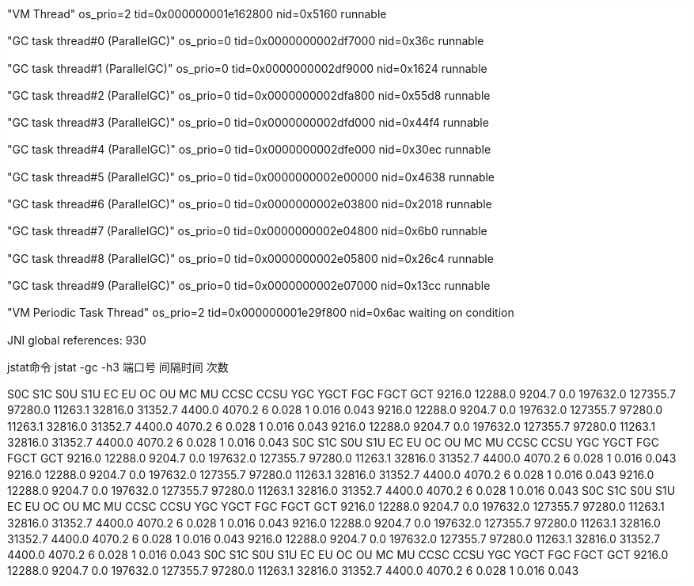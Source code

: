 "VM Thread" os_prio=2 tid=0x000000001e162800 nid=0x5160 runnable

"GC task thread#0 (ParallelGC)" os_prio=0 tid=0x0000000002df7000 nid=0x36c runnable

"GC task thread#1 (ParallelGC)" os_prio=0 tid=0x0000000002df9000 nid=0x1624 runnable

"GC task thread#2 (ParallelGC)" os_prio=0 tid=0x0000000002dfa800 nid=0x55d8 runnable

"GC task thread#3 (ParallelGC)" os_prio=0 tid=0x0000000002dfd000 nid=0x44f4 runnable

"GC task thread#4 (ParallelGC)" os_prio=0 tid=0x0000000002dfe000 nid=0x30ec runnable

"GC task thread#5 (ParallelGC)" os_prio=0 tid=0x0000000002e00000 nid=0x4638 runnable

"GC task thread#6 (ParallelGC)" os_prio=0 tid=0x0000000002e03800 nid=0x2018 runnable

"GC task thread#7 (ParallelGC)" os_prio=0 tid=0x0000000002e04800 nid=0x6b0 runnable

"GC task thread#8 (ParallelGC)" os_prio=0 tid=0x0000000002e05800 nid=0x26c4 runnable

"GC task thread#9 (ParallelGC)" os_prio=0 tid=0x0000000002e07000 nid=0x13cc runnable

"VM Periodic Task Thread" os_prio=2 tid=0x000000001e29f800 nid=0x6ac waiting on condition

JNI global references: 930

jstat命令  jstat -gc -h3 端口号 间隔时间 次数

 S0C    S1C    S0U    S1U      EC       EU        OC         OU       MC     MU    CCSC   CCSU   YGC     YGCT    FGC    FGCT     GCT
9216.0 12288.0 9204.7  0.0   197632.0 127355.7  97280.0    11263.1   32816.0 31352.7 4400.0 4070.2      6    0.028   1      0.016    0.043
9216.0 12288.0 9204.7  0.0   197632.0 127355.7  97280.0    11263.1   32816.0 31352.7 4400.0 4070.2      6    0.028   1      0.016    0.043
9216.0 12288.0 9204.7  0.0   197632.0 127355.7  97280.0    11263.1   32816.0 31352.7 4400.0 4070.2      6    0.028   1      0.016    0.043
 S0C    S1C    S0U    S1U      EC       EU        OC         OU       MC     MU    CCSC   CCSU   YGC     YGCT    FGC    FGCT     GCT
9216.0 12288.0 9204.7  0.0   197632.0 127355.7  97280.0    11263.1   32816.0 31352.7 4400.0 4070.2      6    0.028   1      0.016    0.043
9216.0 12288.0 9204.7  0.0   197632.0 127355.7  97280.0    11263.1   32816.0 31352.7 4400.0 4070.2      6    0.028   1      0.016    0.043
9216.0 12288.0 9204.7  0.0   197632.0 127355.7  97280.0    11263.1   32816.0 31352.7 4400.0 4070.2      6    0.028   1      0.016    0.043
 S0C    S1C    S0U    S1U      EC       EU        OC         OU       MC     MU    CCSC   CCSU   YGC     YGCT    FGC    FGCT     GCT
9216.0 12288.0 9204.7  0.0   197632.0 127355.7  97280.0    11263.1   32816.0 31352.7 4400.0 4070.2      6    0.028   1      0.016    0.043
9216.0 12288.0 9204.7  0.0   197632.0 127355.7  97280.0    11263.1   32816.0 31352.7 4400.0 4070.2      6    0.028   1      0.016    0.043
9216.0 12288.0 9204.7  0.0   197632.0 127355.7  97280.0    11263.1   32816.0 31352.7 4400.0 4070.2      6    0.028   1      0.016    0.043
 S0C    S1C    S0U    S1U      EC       EU        OC         OU       MC     MU    CCSC   CCSU   YGC     YGCT    FGC    FGCT     GCT
9216.0 12288.0 9204.7  0.0   197632.0 127355.7  97280.0    11263.1   32816.0 31352.7 4400.0 4070.2      6    0.028   1      0.016    0.043



